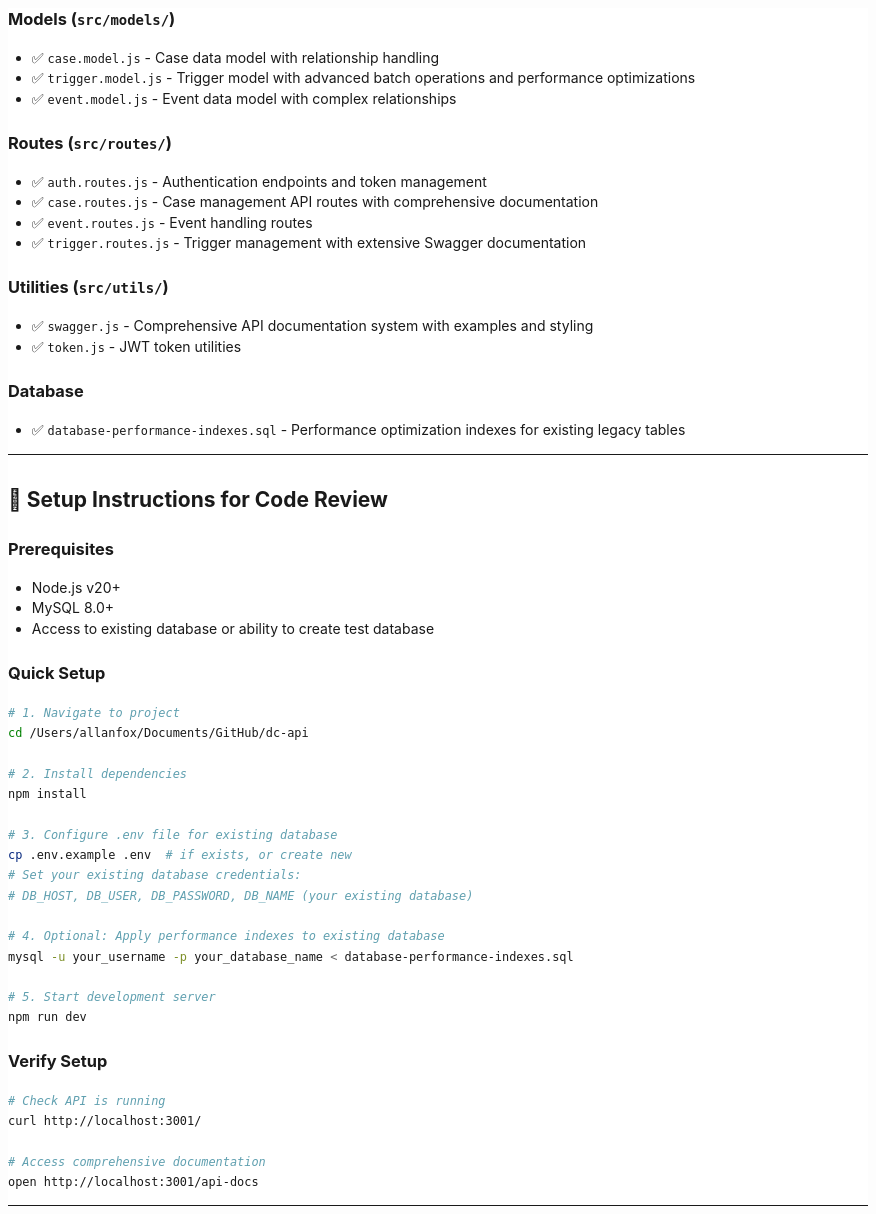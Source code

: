 ### **Models** (`src/models/`)
- ✅ `case.model.js` - Case data model with relationship handling
- ✅ `trigger.model.js` - Trigger model with advanced batch operations and performance optimizations
- ✅ `event.model.js` - Event data model with complex relationships

### **Routes** (`src/routes/`)
- ✅ `auth.routes.js` - Authentication endpoints and token management
- ✅ `case.routes.js` - Case management API routes with comprehensive documentation
- ✅ `event.routes.js` - Event handling routes
- ✅ `trigger.routes.js` - Trigger management with extensive Swagger documentation

### **Utilities** (`src/utils/`)
- ✅ `swagger.js` - Comprehensive API documentation system with examples and styling
- ✅ `token.js` - JWT token utilities

### **Database**
- ✅ `database-performance-indexes.sql` - Performance optimization indexes for existing legacy tables

---

## 🚀 **Setup Instructions for Code Review**

### **Prerequisites**
- Node.js v20+
- MySQL 8.0+
- Access to existing database or ability to create test database

### **Quick Setup**
```bash
# 1. Navigate to project
cd /Users/allanfox/Documents/GitHub/dc-api

# 2. Install dependencies
npm install

# 3. Configure .env file for existing database
cp .env.example .env  # if exists, or create new
# Set your existing database credentials:
# DB_HOST, DB_USER, DB_PASSWORD, DB_NAME (your existing database)

# 4. Optional: Apply performance indexes to existing database
mysql -u your_username -p your_database_name < database-performance-indexes.sql

# 5. Start development server
npm run dev
```

### **Verify Setup**
```bash
# Check API is running
curl http://localhost:3001/

# Access comprehensive documentation
open http://localhost:3001/api-docs
```

---